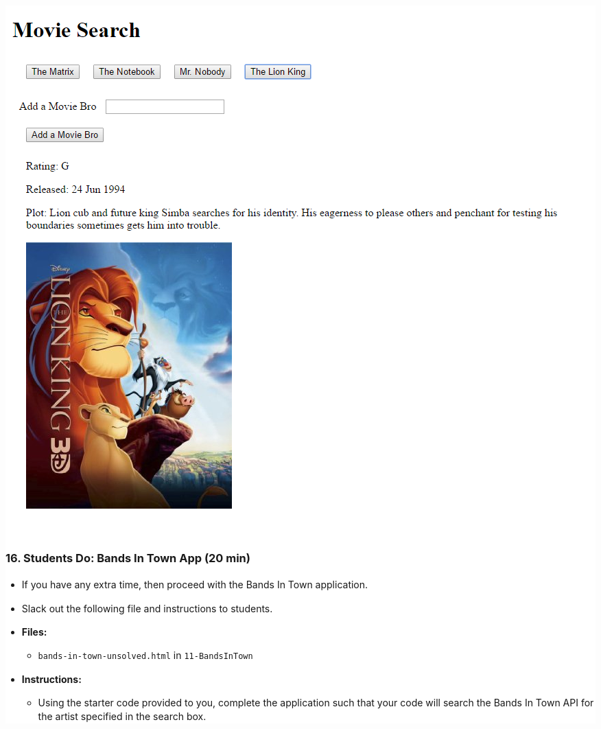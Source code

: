 ![5-WorkingApp_2](Images/5-WorkingApp_2.png)

### 16. Students Do: Bands In Town App (20 min)

* If you have any extra time, then proceed with the Bands In Town application.

* Slack out the following file and instructions to students.

* **Files:**

  * `bands-in-town-unsolved.html` in `11-BandsInTown`

* **Instructions:**

  * Using the starter code provided to you, complete the application such that your code will search the Bands In Town API for the artist specified in the search box.
